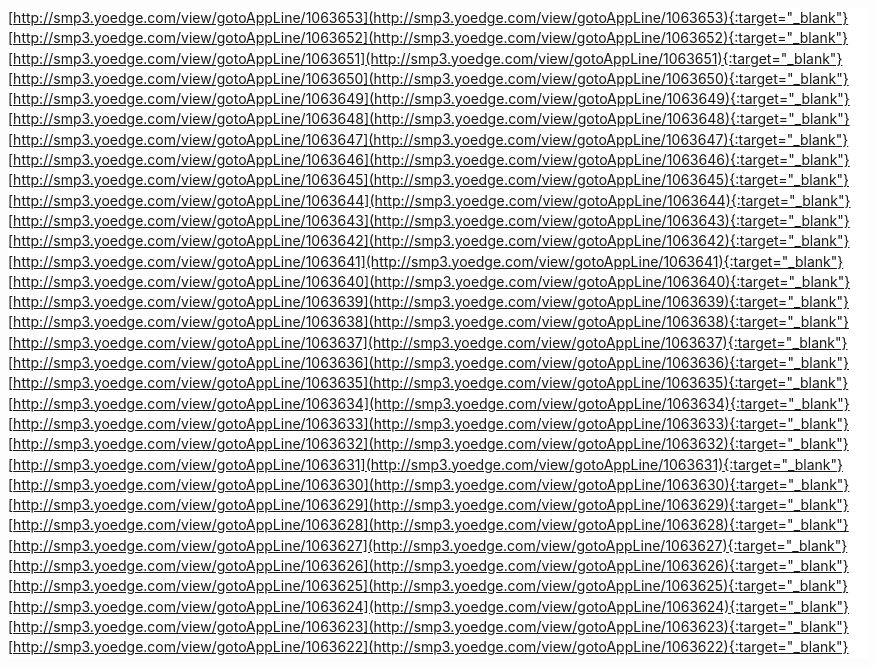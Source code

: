 [http://smp3.yoedge.com/view/gotoAppLine/1063653](http://smp3.yoedge.com/view/gotoAppLine/1063653){:target="_blank"}
[http://smp3.yoedge.com/view/gotoAppLine/1063652](http://smp3.yoedge.com/view/gotoAppLine/1063652){:target="_blank"}
[http://smp3.yoedge.com/view/gotoAppLine/1063651](http://smp3.yoedge.com/view/gotoAppLine/1063651){:target="_blank"}
[http://smp3.yoedge.com/view/gotoAppLine/1063650](http://smp3.yoedge.com/view/gotoAppLine/1063650){:target="_blank"}
[http://smp3.yoedge.com/view/gotoAppLine/1063649](http://smp3.yoedge.com/view/gotoAppLine/1063649){:target="_blank"}
[http://smp3.yoedge.com/view/gotoAppLine/1063648](http://smp3.yoedge.com/view/gotoAppLine/1063648){:target="_blank"}
[http://smp3.yoedge.com/view/gotoAppLine/1063647](http://smp3.yoedge.com/view/gotoAppLine/1063647){:target="_blank"}
[http://smp3.yoedge.com/view/gotoAppLine/1063646](http://smp3.yoedge.com/view/gotoAppLine/1063646){:target="_blank"}
[http://smp3.yoedge.com/view/gotoAppLine/1063645](http://smp3.yoedge.com/view/gotoAppLine/1063645){:target="_blank"}
[http://smp3.yoedge.com/view/gotoAppLine/1063644](http://smp3.yoedge.com/view/gotoAppLine/1063644){:target="_blank"}
[http://smp3.yoedge.com/view/gotoAppLine/1063643](http://smp3.yoedge.com/view/gotoAppLine/1063643){:target="_blank"}
[http://smp3.yoedge.com/view/gotoAppLine/1063642](http://smp3.yoedge.com/view/gotoAppLine/1063642){:target="_blank"}
[http://smp3.yoedge.com/view/gotoAppLine/1063641](http://smp3.yoedge.com/view/gotoAppLine/1063641){:target="_blank"}
[http://smp3.yoedge.com/view/gotoAppLine/1063640](http://smp3.yoedge.com/view/gotoAppLine/1063640){:target="_blank"}
[http://smp3.yoedge.com/view/gotoAppLine/1063639](http://smp3.yoedge.com/view/gotoAppLine/1063639){:target="_blank"}
[http://smp3.yoedge.com/view/gotoAppLine/1063638](http://smp3.yoedge.com/view/gotoAppLine/1063638){:target="_blank"}
[http://smp3.yoedge.com/view/gotoAppLine/1063637](http://smp3.yoedge.com/view/gotoAppLine/1063637){:target="_blank"}
[http://smp3.yoedge.com/view/gotoAppLine/1063636](http://smp3.yoedge.com/view/gotoAppLine/1063636){:target="_blank"}
[http://smp3.yoedge.com/view/gotoAppLine/1063635](http://smp3.yoedge.com/view/gotoAppLine/1063635){:target="_blank"}
[http://smp3.yoedge.com/view/gotoAppLine/1063634](http://smp3.yoedge.com/view/gotoAppLine/1063634){:target="_blank"}
[http://smp3.yoedge.com/view/gotoAppLine/1063633](http://smp3.yoedge.com/view/gotoAppLine/1063633){:target="_blank"}
[http://smp3.yoedge.com/view/gotoAppLine/1063632](http://smp3.yoedge.com/view/gotoAppLine/1063632){:target="_blank"}
[http://smp3.yoedge.com/view/gotoAppLine/1063631](http://smp3.yoedge.com/view/gotoAppLine/1063631){:target="_blank"}
[http://smp3.yoedge.com/view/gotoAppLine/1063630](http://smp3.yoedge.com/view/gotoAppLine/1063630){:target="_blank"}
[http://smp3.yoedge.com/view/gotoAppLine/1063629](http://smp3.yoedge.com/view/gotoAppLine/1063629){:target="_blank"}
[http://smp3.yoedge.com/view/gotoAppLine/1063628](http://smp3.yoedge.com/view/gotoAppLine/1063628){:target="_blank"}
[http://smp3.yoedge.com/view/gotoAppLine/1063627](http://smp3.yoedge.com/view/gotoAppLine/1063627){:target="_blank"}
[http://smp3.yoedge.com/view/gotoAppLine/1063626](http://smp3.yoedge.com/view/gotoAppLine/1063626){:target="_blank"}
[http://smp3.yoedge.com/view/gotoAppLine/1063625](http://smp3.yoedge.com/view/gotoAppLine/1063625){:target="_blank"}
[http://smp3.yoedge.com/view/gotoAppLine/1063624](http://smp3.yoedge.com/view/gotoAppLine/1063624){:target="_blank"}
[http://smp3.yoedge.com/view/gotoAppLine/1063623](http://smp3.yoedge.com/view/gotoAppLine/1063623){:target="_blank"}
[http://smp3.yoedge.com/view/gotoAppLine/1063622](http://smp3.yoedge.com/view/gotoAppLine/1063622){:target="_blank"}